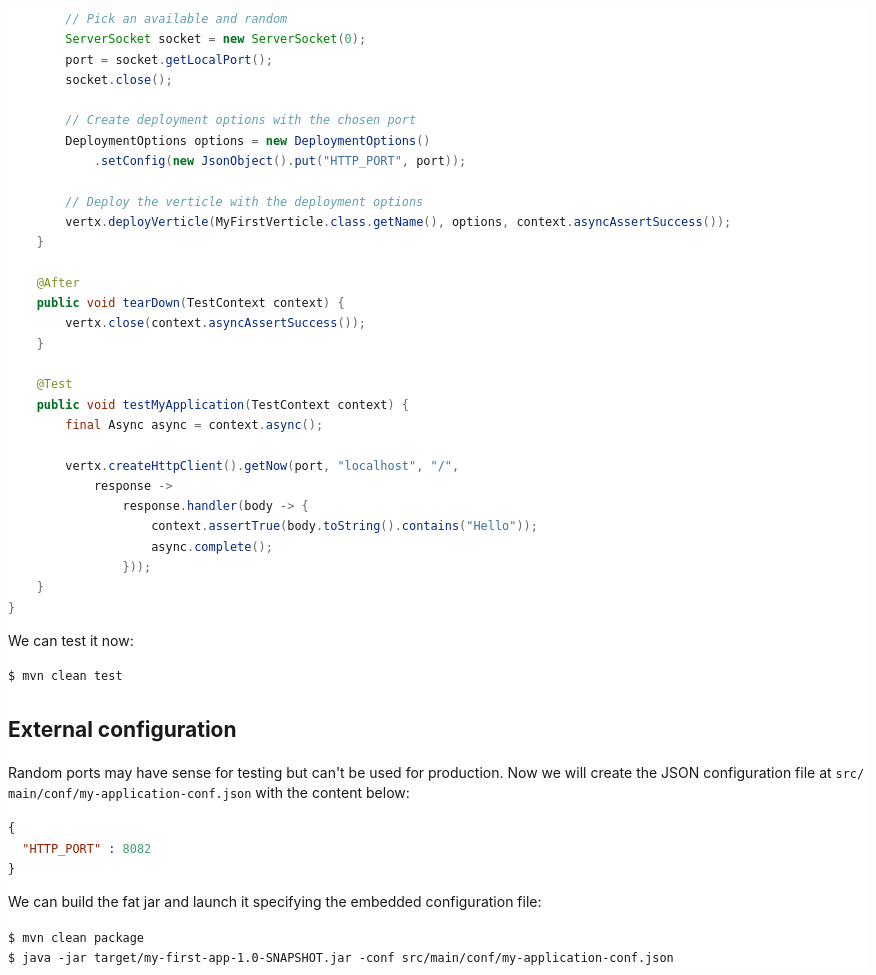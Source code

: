 ```java
        // Pick an available and random
        ServerSocket socket = new ServerSocket(0);
        port = socket.getLocalPort();
        socket.close();

        // Create deployment options with the chosen port
        DeploymentOptions options = new DeploymentOptions()
            .setConfig(new JsonObject().put("HTTP_PORT", port));

        // Deploy the verticle with the deployment options
        vertx.deployVerticle(MyFirstVerticle.class.getName(), options, context.asyncAssertSuccess());
    }

    @After
    public void tearDown(TestContext context) {
        vertx.close(context.asyncAssertSuccess());
    }

    @Test
    public void testMyApplication(TestContext context) {
        final Async async = context.async();

        vertx.createHttpClient().getNow(port, "localhost", "/",
            response ->
                response.handler(body -> {
                    context.assertTrue(body.toString().contains("Hello"));
                    async.complete();
                }));
    }
}
```

We can test it now:

```text
$ mvn clean test
```

##  External configuration

Random ports may have sense for testing but can't be used for production. Now we will create the JSON configuration file at `src/main/conf/my-application-conf.json` with the content below:

```json
{
  "HTTP_PORT" : 8082
}
```

We can build the fat jar and launch it specifying the embedded configuration file:

```text
$ mvn clean package
$ java -jar target/my-first-app-1.0-SNAPSHOT.jar -conf src/main/conf/my-application-conf.json
```
